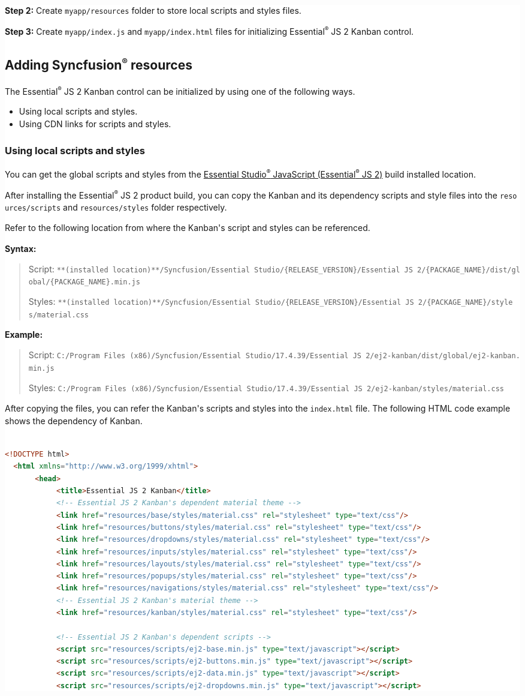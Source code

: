 **Step 2:** Create `myapp/resources` folder to store local scripts and styles files.

**Step 3:** Create `myapp/index.js` and `myapp/index.html` files for initializing Essential<sup style="font-size:70%">&reg;</sup> JS 2 Kanban control.

## Adding Syncfusion<sup style="font-size:70%">&reg;</sup> resources

The Essential<sup style="font-size:70%">&reg;</sup> JS 2 Kanban control can be initialized by using one of the following ways.

* Using local scripts and styles.
* Using CDN links for scripts and styles.

### Using local scripts and styles

You can get the global scripts and styles from the [Essential Studio<sup style="font-size:70%">&reg;</sup> JavaScript (Essential<sup style="font-size:70%">&reg;</sup> JS 2)](https://www.syncfusion.com/downloads/essential-js2) build installed location.

After installing the Essential<sup style="font-size:70%">&reg;</sup> JS 2 product build, you can copy the Kanban and its dependency scripts and style files into the `resources/scripts` and `resources/styles` folder respectively.

Refer to the following location from where the Kanban's script and styles can be referenced.

**Syntax:**

> Script: `**(installed location)**/Syncfusion/Essential Studio/{RELEASE_VERSION}/Essential JS 2/{PACKAGE_NAME}/dist/global/{PACKAGE_NAME}.min.js`
>
> Styles: `**(installed location)**/Syncfusion/Essential Studio/{RELEASE_VERSION}/Essential JS 2/{PACKAGE_NAME}/styles/material.css`

**Example:**

> Script: `C:/Program Files (x86)/Syncfusion/Essential Studio/17.4.39/Essential JS 2/ej2-kanban/dist/global/ej2-kanban.min.js`
>
> Styles: `C:/Program Files (x86)/Syncfusion/Essential Studio/17.4.39/Essential JS 2/ej2-kanban/styles/material.css`

After copying the files, you can refer the Kanban's scripts and styles into the `index.html` file. The following HTML code example shows the dependency of Kanban.

```html

<!DOCTYPE html>
  <html xmlns="http://www.w3.org/1999/xhtml">
       <head>
            <title>Essential JS 2 Kanban</title>
            <!-- Essential JS 2 Kanban's dependent material theme -->
            <link href="resources/base/styles/material.css" rel="stylesheet" type="text/css"/>
            <link href="resources/buttons/styles/material.css" rel="stylesheet" type="text/css"/>
            <link href="resources/dropdowns/styles/material.css" rel="stylesheet" type="text/css"/>
            <link href="resources/inputs/styles/material.css" rel="stylesheet" type="text/css"/>
            <link href="resources/layouts/styles/material.css" rel="stylesheet" type="text/css"/>
            <link href="resources/popups/styles/material.css" rel="stylesheet" type="text/css"/>
            <link href="resources/navigations/styles/material.css" rel="stylesheet" type="text/css"/>
            <!-- Essential JS 2 Kanban's material theme -->
            <link href="resources/kanban/styles/material.css" rel="stylesheet" type="text/css"/>

            <!-- Essential JS 2 Kanban's dependent scripts -->
            <script src="resources/scripts/ej2-base.min.js" type="text/javascript"></script>
            <script src="resources/scripts/ej2-buttons.min.js" type="text/javascript"></script>
            <script src="resources/scripts/ej2-data.min.js" type="text/javascript"></script>
            <script src="resources/scripts/ej2-dropdowns.min.js" type="text/javascript"></script>
```